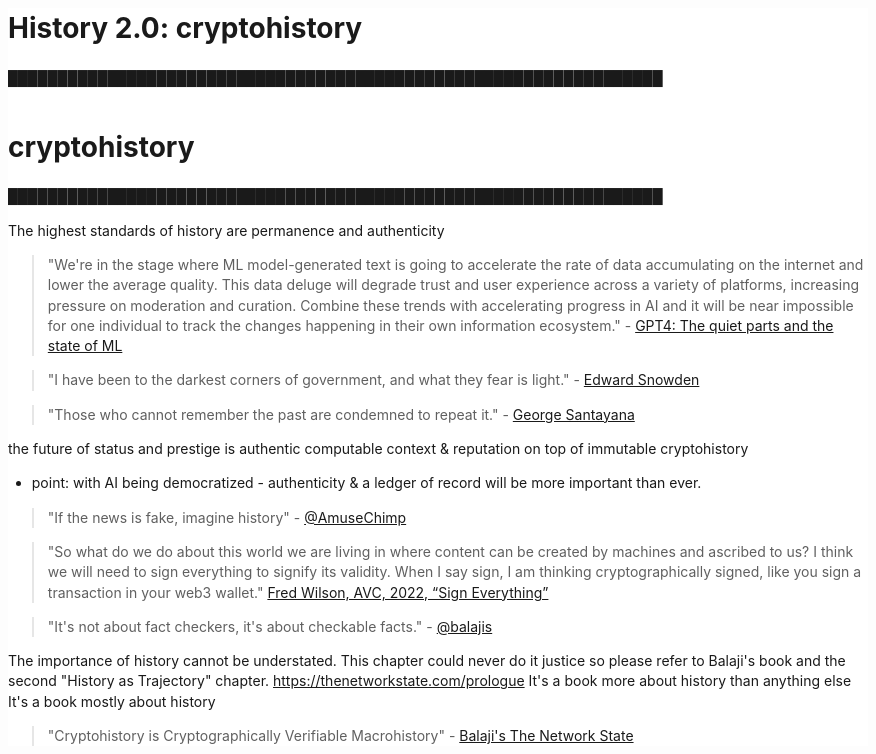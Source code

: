# History 2.0: cryptohistory



██████████████████████████████████████████████████████████████████
# cryptohistory
██████████████████████████████████████████████████████████████████

The highest standards of history are permanence and authenticity

> "We're in the stage where ML model-generated text is going to accelerate the rate of data accumulating on the internet and lower the average quality. This data deluge will degrade trust and user experience across a variety of platforms, increasing pressure on moderation and curation. Combine these trends with accelerating progress in AI and it will be near impossible for one individual to track the changes happening in their own information ecosystem." - [GPT4: The quiet parts and the state of ML](https://robotic.substack.com/p/gpt4-review?utm_source=twitter&utm_campaign=auto_share&r=68gy5#:~:text=We%27re%20in%20the,own%20information%20ecosystem.)



> "I have been to the darkest corners of government, and what they fear is light." - [Edward Snowden](https://www.azquotes.com/quote/577721)


> "Those who cannot remember the past are condemned to repeat it." - [George Santayana](https://en.wikiquote.org/wiki/George_Santayana#:~:text=infancy%20is%20perpetual.-,Those%20who%20cannot%20remember%20the%20past%20are%20condemned%20to%20repeat%20it.,-This%20famous%20statement)


the future of status and prestige is authentic computable context & reputation on top of immutable cryptohistory


- point: with AI being democratized - authenticity & a ledger of record will be more important than ever.

> "If the news is fake, imagine history" - [@AmuseChimp](https://twitter.com/naval/status/1322646025811554304)

> "So what do we do about this world we are living in where content can be created by machines and ascribed to us? I think we will need to sign everything to signify its validity. When I say sign, I am thinking cryptographically signed, like you sign a transaction in your web3 wallet." [Fred Wilson, AVC, 2022, “Sign Everything”](https://avc.mirror.xyz/JpTblGUpDMA7SMS6HYdoYgbQE9H_a_wYq330pit_aRU)

> "It's not about fact checkers, it's about checkable facts." - [@balajis](https://twitter.com/balajis/status/1616198733032742912)

The importance of history cannot be understated. This chapter could never do it justice so please refer to Balaji's book and the second "History as Trajectory" chapter.
https://thenetworkstate.com/prologue
It's a book more about history than anything else
It's a book mostly about history

> "Cryptohistory is Cryptographically Verifiable Macrohistory" - [Balaji's The Network State](https://thenetworkstate.com/microhistory-and-macrohistory#cryptohistory-is-cryptographically-verifiable-macrohistory)
